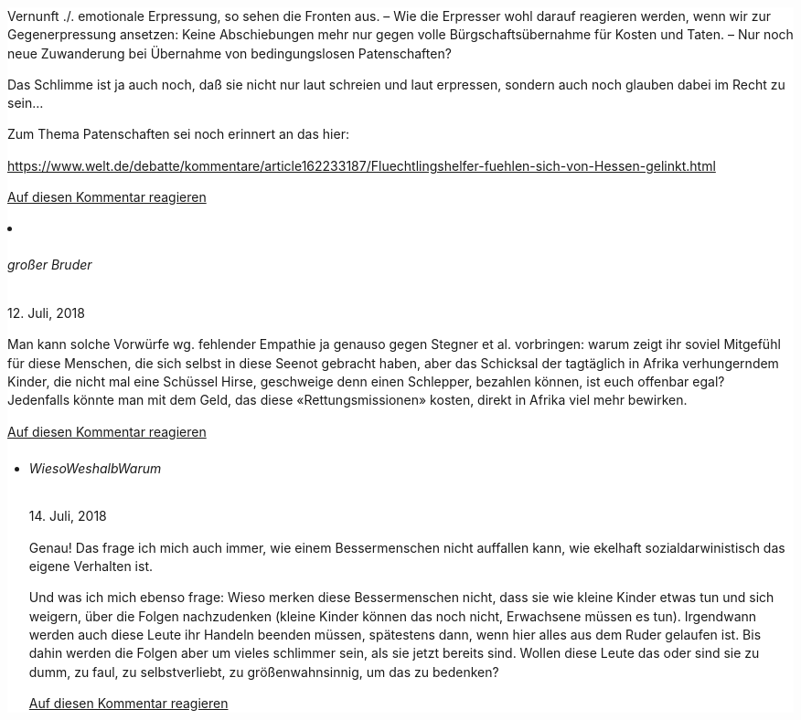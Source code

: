 Vernunft ./. emotionale Erpressung, so sehen die Fronten aus. &#8211; Wie die Erpresser wohl darauf reagieren werden, wenn wir zur Gegenerpressung ansetzen: Keine Abschiebungen mehr nur gegen volle Bürgschaftsübernahme für Kosten und Taten. &#8211; Nur noch neue Zuwanderung bei Übernahme von bedingungslosen Patenschaften?

Das Schlimme ist ja auch noch, daß sie nicht nur laut schreien und laut erpressen, sondern auch noch glauben dabei im Recht zu sein&#8230;

Zum Thema Patenschaften sei noch erinnert an das hier:

<a href="https://www.welt.de/debatte/kommentare/article162233187/Fluechtlingshelfer-fuehlen-sich-von-Hessen-gelinkt.html" rel="nofollow ugc">https://www.welt.de/debatte/kommentare/article162233187/Fluechtlingshelfer-fuehlen-sich-von-Hessen-gelinkt.html</a>

<a rel="nofollow" class="comment-reply-link" href="#comment-4145" data-commentid="4145" data-postid="7139" data-belowelement="comment-4145" data-respondelement="respond" data-replyto="Antworte auf Stefan" aria-label="Antworte auf Stefan">Auf diesen Kommentar reagieren</a> 


</li>
</ul>
</li>
<li class="comment odd alt thread-even depth-1 clearfix" id="li-comment-4133">
<h6 class="author">großer Bruder</h6> <span class="date">12. Juli, 2018</span>



Man kann solche Vorwürfe wg. fehlender Empathie ja genauso gegen Stegner et al. vorbringen: warum zeigt ihr soviel Mitgefühl für diese Menschen, die sich selbst in diese Seenot gebracht haben, aber das Schicksal der tagtäglich in Afrika verhungerndem Kinder, die nicht mal eine Schüssel Hirse, geschweige denn einen Schlepper, bezahlen können, ist euch offenbar egal?<br>
Jedenfalls könnte man mit dem Geld, das diese «Rettungsmissionen» kosten, direkt in Afrika viel mehr bewirken.

<a rel="nofollow" class="comment-reply-link" href="#comment-4133" data-commentid="4133" data-postid="7139" data-belowelement="comment-4133" data-respondelement="respond" data-replyto="Antworte auf großer Bruder" aria-label="Antworte auf großer Bruder">Auf diesen Kommentar reagieren</a> 


<ul class="children">
<li class="comment even depth-2 clearfix" id="li-comment-4153">
<h6 class="author">WiesoWeshalbWarum</h6> <span class="date">14. Juli, 2018</span>



Genau! Das frage ich mich auch immer, wie einem Bessermenschen nicht auffallen kann, wie ekelhaft sozialdarwinistisch das eigene Verhalten ist.

Und was ich mich ebenso frage: Wieso merken diese Bessermenschen nicht, dass sie wie kleine Kinder etwas tun und sich weigern, über die Folgen nachzudenken (kleine Kinder können das noch nicht, Erwachsene müssen es tun). Irgendwann werden auch diese Leute ihr Handeln beenden müssen, spätestens dann, wenn hier alles aus dem Ruder gelaufen ist. Bis dahin werden die Folgen aber um vieles schlimmer sein, als sie jetzt bereits sind. Wollen diese Leute das oder sind sie zu dumm, zu faul, zu selbstverliebt, zu größenwahnsinnig, um das zu bedenken?

<a rel="nofollow" class="comment-reply-link" href="#comment-4153" data-commentid="4153" data-postid="7139" data-belowelement="comment-4153" data-respondelement="respond" data-replyto="Antworte auf WiesoWeshalbWarum" aria-label="Antworte auf WiesoWeshalbWarum">Auf diesen Kommentar reagieren</a> 
